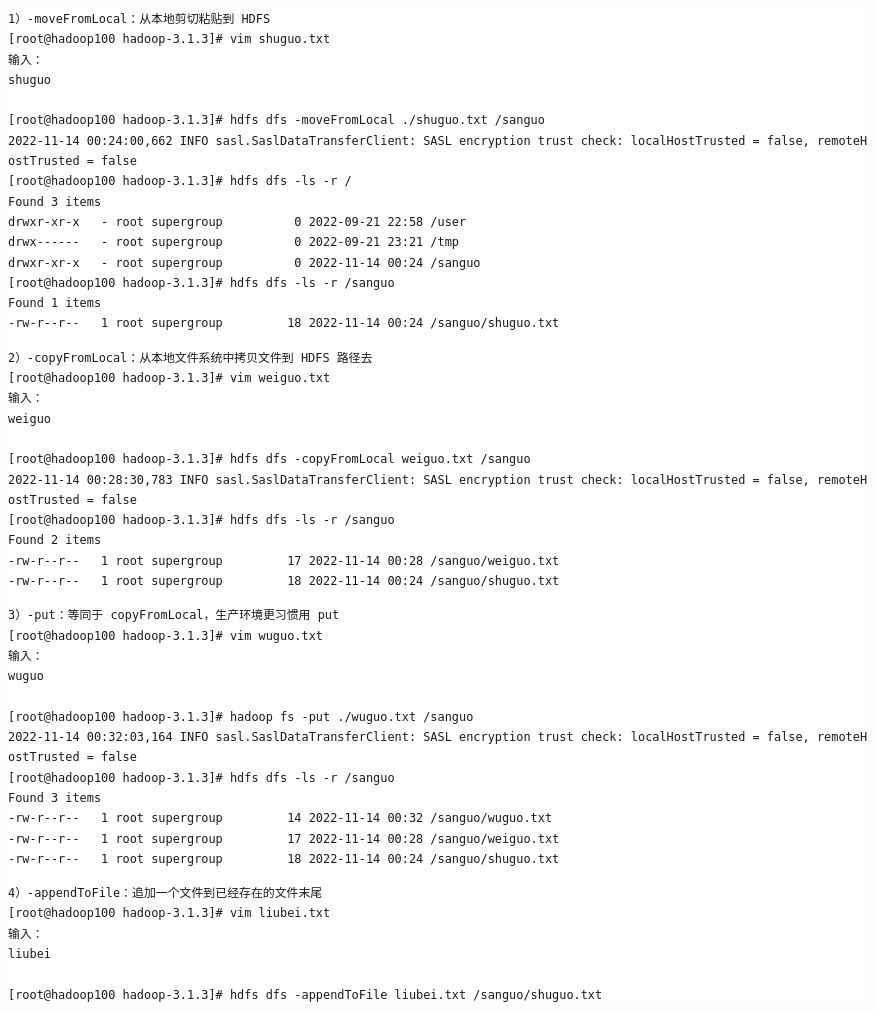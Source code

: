 ```shell
1）-moveFromLocal：从本地剪切粘贴到 HDFS
[root@hadoop100 hadoop-3.1.3]# vim shuguo.txt
输入：
shuguo

[root@hadoop100 hadoop-3.1.3]# hdfs dfs -moveFromLocal ./shuguo.txt /sanguo
2022-11-14 00:24:00,662 INFO sasl.SaslDataTransferClient: SASL encryption trust check: localHostTrusted = false, remoteHostTrusted = false
[root@hadoop100 hadoop-3.1.3]# hdfs dfs -ls -r /
Found 3 items
drwxr-xr-x   - root supergroup          0 2022-09-21 22:58 /user
drwx------   - root supergroup          0 2022-09-21 23:21 /tmp
drwxr-xr-x   - root supergroup          0 2022-11-14 00:24 /sanguo
[root@hadoop100 hadoop-3.1.3]# hdfs dfs -ls -r /sanguo
Found 1 items
-rw-r--r--   1 root supergroup         18 2022-11-14 00:24 /sanguo/shuguo.txt

```

```shell
2）-copyFromLocal：从本地文件系统中拷贝文件到 HDFS 路径去
[root@hadoop100 hadoop-3.1.3]# vim weiguo.txt
输入：
weiguo

[root@hadoop100 hadoop-3.1.3]# hdfs dfs -copyFromLocal weiguo.txt /sanguo
2022-11-14 00:28:30,783 INFO sasl.SaslDataTransferClient: SASL encryption trust check: localHostTrusted = false, remoteHostTrusted = false
[root@hadoop100 hadoop-3.1.3]# hdfs dfs -ls -r /sanguo
Found 2 items
-rw-r--r--   1 root supergroup         17 2022-11-14 00:28 /sanguo/weiguo.txt
-rw-r--r--   1 root supergroup         18 2022-11-14 00:24 /sanguo/shuguo.txt

```

```
3）-put：等同于 copyFromLocal，生产环境更习惯用 put
[root@hadoop100 hadoop-3.1.3]# vim wuguo.txt
输入：
wuguo

[root@hadoop100 hadoop-3.1.3]# hadoop fs -put ./wuguo.txt /sanguo
2022-11-14 00:32:03,164 INFO sasl.SaslDataTransferClient: SASL encryption trust check: localHostTrusted = false, remoteHostTrusted = false
[root@hadoop100 hadoop-3.1.3]# hdfs dfs -ls -r /sanguo
Found 3 items
-rw-r--r--   1 root supergroup         14 2022-11-14 00:32 /sanguo/wuguo.txt
-rw-r--r--   1 root supergroup         17 2022-11-14 00:28 /sanguo/weiguo.txt
-rw-r--r--   1 root supergroup         18 2022-11-14 00:24 /sanguo/shuguo.txt

```

```
4）-appendToFile：追加一个文件到已经存在的文件末尾
[root@hadoop100 hadoop-3.1.3]# vim liubei.txt
输入：
liubei

[root@hadoop100 hadoop-3.1.3]# hdfs dfs -appendToFile liubei.txt /sanguo/shuguo.txt
```

